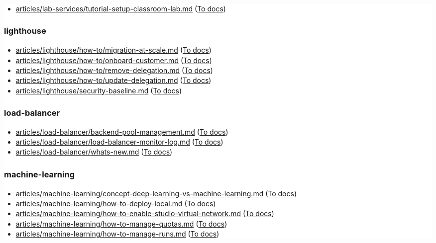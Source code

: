 - [articles/lab-services/tutorial-setup-classroom-lab.md](https://github.com/MicrosoftDocs/azure-docs/compare/35c90fa..4c89d9e#diff-95ff8b0d1bd9385d702587efcfa0ad169087fef895e09b1ee6b053f5ab23706d) ([To docs](https://docs.microsoft.com/en-us/azure/lab-services/tutorial-setup-classroom-lab?WT.mc_id=AZ-MVP-5003408))
    
### lighthouse
- [articles/lighthouse/how-to/migration-at-scale.md](https://github.com/MicrosoftDocs/azure-docs/compare/35c90fa..4c89d9e#diff-bd9538d53c05badd5e0a0bfeeab268b70ed1f6a54719e201fff83d35d29b8c28) ([To docs](https://docs.microsoft.com/en-us/azure/lighthouse/how-to/migration-at-scale?WT.mc_id=AZ-MVP-5003408))
- [articles/lighthouse/how-to/onboard-customer.md](https://github.com/MicrosoftDocs/azure-docs/compare/35c90fa..4c89d9e#diff-98f82caaf626418b612ea8df8d64f335be2baebd55242750fa1616d871ebf190) ([To docs](https://docs.microsoft.com/en-us/azure/lighthouse/how-to/onboard-customer?WT.mc_id=AZ-MVP-5003408))
- [articles/lighthouse/how-to/remove-delegation.md](https://github.com/MicrosoftDocs/azure-docs/compare/35c90fa..4c89d9e#diff-26ceefb9df9c81214a512b924af02aa113cb2a35b1be4812c8c655084849e068) ([To docs](https://docs.microsoft.com/en-us/azure/lighthouse/how-to/remove-delegation?WT.mc_id=AZ-MVP-5003408))
- [articles/lighthouse/how-to/update-delegation.md](https://github.com/MicrosoftDocs/azure-docs/compare/35c90fa..4c89d9e#diff-1cd8fe036733f41aa686b76892719d60b4a54a7e6ac4b5e371021b9463c0728d) ([To docs](https://docs.microsoft.com/en-us/azure/lighthouse/how-to/update-delegation?WT.mc_id=AZ-MVP-5003408))
- [articles/lighthouse/security-baseline.md](https://github.com/MicrosoftDocs/azure-docs/compare/35c90fa..4c89d9e#diff-448e31e16c5f8fe4930e7457bd02b271c75d0f6f9483ea62fbb808f217d15072) ([To docs](https://docs.microsoft.com/en-us/azure/lighthouse/security-baseline?WT.mc_id=AZ-MVP-5003408))
    
### load-balancer
- [articles/load-balancer/backend-pool-management.md](https://github.com/MicrosoftDocs/azure-docs/compare/35c90fa..4c89d9e#diff-bf1d4e9104ea6a46d42295c68d3fda9f3ad839af1332dad645bdffdd58f51661) ([To docs](https://docs.microsoft.com/en-us/azure/load-balancer/backend-pool-management?WT.mc_id=AZ-MVP-5003408))
- [articles/load-balancer/load-balancer-monitor-log.md](https://github.com/MicrosoftDocs/azure-docs/compare/35c90fa..4c89d9e#diff-1ec741544497ad9ce0bbbb7e495f624fdefb403d53381c7f3ef0e4b6984c68e3) ([To docs](https://docs.microsoft.com/en-us/azure/load-balancer/load-balancer-monitor-log?WT.mc_id=AZ-MVP-5003408))
- [articles/load-balancer/whats-new.md](https://github.com/MicrosoftDocs/azure-docs/compare/35c90fa..4c89d9e#diff-2eca0c0dac36d0a81384b7e56ae8a919f9b1cbacad415e2fa2cfc1f21fa602a5) ([To docs](https://docs.microsoft.com/en-us/azure/load-balancer/whats-new?WT.mc_id=AZ-MVP-5003408))
    
### machine-learning
- [articles/machine-learning/concept-deep-learning-vs-machine-learning.md](https://github.com/MicrosoftDocs/azure-docs/compare/35c90fa..4c89d9e#diff-26ba856c12eebf3d0be0b3f0fb32b744fd9770800193d82adf03d750ef26ecf0) ([To docs](https://docs.microsoft.com/en-us/azure/machine-learning/concept-deep-learning-vs-machine-learning?WT.mc_id=AZ-MVP-5003408))
- [articles/machine-learning/how-to-deploy-local.md](https://github.com/MicrosoftDocs/azure-docs/compare/35c90fa..4c89d9e#diff-ec5e60c27b7c6f5a032352077d2092b09a2ea6edc386276bd7670392b7e5d0d5) ([To docs](https://docs.microsoft.com/en-us/azure/machine-learning/how-to-deploy-local?WT.mc_id=AZ-MVP-5003408))
- [articles/machine-learning/how-to-enable-studio-virtual-network.md](https://github.com/MicrosoftDocs/azure-docs/compare/35c90fa..4c89d9e#diff-f5adedbff2f69aaef1a646232e6891c7f4fcdb4b53b2e38fdb920fee4d5e39ad) ([To docs](https://docs.microsoft.com/en-us/azure/machine-learning/how-to-enable-studio-virtual-network?WT.mc_id=AZ-MVP-5003408))
- [articles/machine-learning/how-to-manage-quotas.md](https://github.com/MicrosoftDocs/azure-docs/compare/35c90fa..4c89d9e#diff-99ae67389a95613b08d89e60cc605144b86b4bb8940c7bf13b79df402fbbdc94) ([To docs](https://docs.microsoft.com/en-us/azure/machine-learning/how-to-manage-quotas?WT.mc_id=AZ-MVP-5003408))
- [articles/machine-learning/how-to-manage-runs.md](https://github.com/MicrosoftDocs/azure-docs/compare/35c90fa..4c89d9e#diff-a8da5987a64d9becd9e1eb6369816d44d69214e3bca2d6ea3d3435b3708c00a3) ([To docs](https://docs.microsoft.com/en-us/azure/machine-learning/how-to-manage-runs?WT.mc_id=AZ-MVP-5003408))